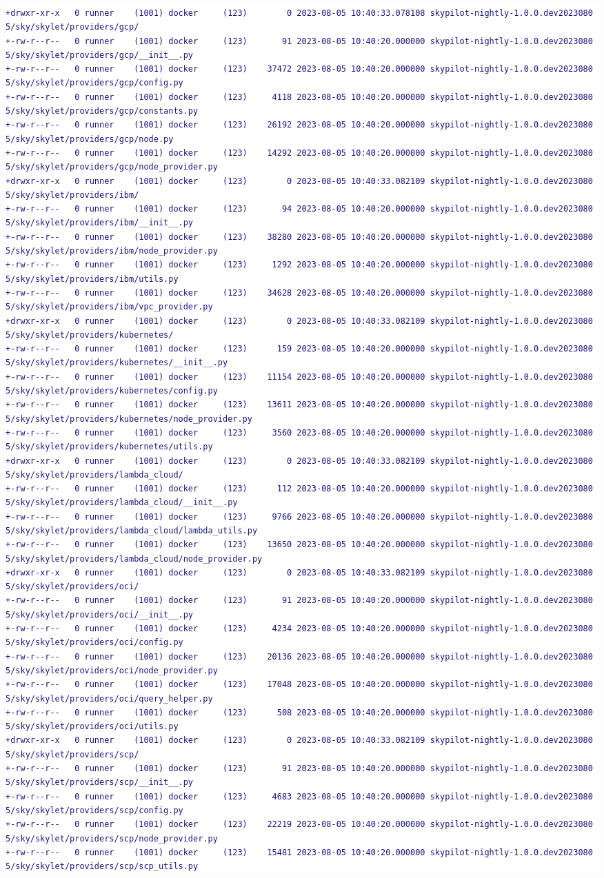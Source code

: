 ```diff
+drwxr-xr-x   0 runner    (1001) docker     (123)        0 2023-08-05 10:40:33.078108 skypilot-nightly-1.0.0.dev20230805/sky/skylet/providers/gcp/
+-rw-r--r--   0 runner    (1001) docker     (123)       91 2023-08-05 10:40:20.000000 skypilot-nightly-1.0.0.dev20230805/sky/skylet/providers/gcp/__init__.py
+-rw-r--r--   0 runner    (1001) docker     (123)    37472 2023-08-05 10:40:20.000000 skypilot-nightly-1.0.0.dev20230805/sky/skylet/providers/gcp/config.py
+-rw-r--r--   0 runner    (1001) docker     (123)     4118 2023-08-05 10:40:20.000000 skypilot-nightly-1.0.0.dev20230805/sky/skylet/providers/gcp/constants.py
+-rw-r--r--   0 runner    (1001) docker     (123)    26192 2023-08-05 10:40:20.000000 skypilot-nightly-1.0.0.dev20230805/sky/skylet/providers/gcp/node.py
+-rw-r--r--   0 runner    (1001) docker     (123)    14292 2023-08-05 10:40:20.000000 skypilot-nightly-1.0.0.dev20230805/sky/skylet/providers/gcp/node_provider.py
+drwxr-xr-x   0 runner    (1001) docker     (123)        0 2023-08-05 10:40:33.082109 skypilot-nightly-1.0.0.dev20230805/sky/skylet/providers/ibm/
+-rw-r--r--   0 runner    (1001) docker     (123)       94 2023-08-05 10:40:20.000000 skypilot-nightly-1.0.0.dev20230805/sky/skylet/providers/ibm/__init__.py
+-rw-r--r--   0 runner    (1001) docker     (123)    38280 2023-08-05 10:40:20.000000 skypilot-nightly-1.0.0.dev20230805/sky/skylet/providers/ibm/node_provider.py
+-rw-r--r--   0 runner    (1001) docker     (123)     1292 2023-08-05 10:40:20.000000 skypilot-nightly-1.0.0.dev20230805/sky/skylet/providers/ibm/utils.py
+-rw-r--r--   0 runner    (1001) docker     (123)    34628 2023-08-05 10:40:20.000000 skypilot-nightly-1.0.0.dev20230805/sky/skylet/providers/ibm/vpc_provider.py
+drwxr-xr-x   0 runner    (1001) docker     (123)        0 2023-08-05 10:40:33.082109 skypilot-nightly-1.0.0.dev20230805/sky/skylet/providers/kubernetes/
+-rw-r--r--   0 runner    (1001) docker     (123)      159 2023-08-05 10:40:20.000000 skypilot-nightly-1.0.0.dev20230805/sky/skylet/providers/kubernetes/__init__.py
+-rw-r--r--   0 runner    (1001) docker     (123)    11154 2023-08-05 10:40:20.000000 skypilot-nightly-1.0.0.dev20230805/sky/skylet/providers/kubernetes/config.py
+-rw-r--r--   0 runner    (1001) docker     (123)    13611 2023-08-05 10:40:20.000000 skypilot-nightly-1.0.0.dev20230805/sky/skylet/providers/kubernetes/node_provider.py
+-rw-r--r--   0 runner    (1001) docker     (123)     3560 2023-08-05 10:40:20.000000 skypilot-nightly-1.0.0.dev20230805/sky/skylet/providers/kubernetes/utils.py
+drwxr-xr-x   0 runner    (1001) docker     (123)        0 2023-08-05 10:40:33.082109 skypilot-nightly-1.0.0.dev20230805/sky/skylet/providers/lambda_cloud/
+-rw-r--r--   0 runner    (1001) docker     (123)      112 2023-08-05 10:40:20.000000 skypilot-nightly-1.0.0.dev20230805/sky/skylet/providers/lambda_cloud/__init__.py
+-rw-r--r--   0 runner    (1001) docker     (123)     9766 2023-08-05 10:40:20.000000 skypilot-nightly-1.0.0.dev20230805/sky/skylet/providers/lambda_cloud/lambda_utils.py
+-rw-r--r--   0 runner    (1001) docker     (123)    13650 2023-08-05 10:40:20.000000 skypilot-nightly-1.0.0.dev20230805/sky/skylet/providers/lambda_cloud/node_provider.py
+drwxr-xr-x   0 runner    (1001) docker     (123)        0 2023-08-05 10:40:33.082109 skypilot-nightly-1.0.0.dev20230805/sky/skylet/providers/oci/
+-rw-r--r--   0 runner    (1001) docker     (123)       91 2023-08-05 10:40:20.000000 skypilot-nightly-1.0.0.dev20230805/sky/skylet/providers/oci/__init__.py
+-rw-r--r--   0 runner    (1001) docker     (123)     4234 2023-08-05 10:40:20.000000 skypilot-nightly-1.0.0.dev20230805/sky/skylet/providers/oci/config.py
+-rw-r--r--   0 runner    (1001) docker     (123)    20136 2023-08-05 10:40:20.000000 skypilot-nightly-1.0.0.dev20230805/sky/skylet/providers/oci/node_provider.py
+-rw-r--r--   0 runner    (1001) docker     (123)    17048 2023-08-05 10:40:20.000000 skypilot-nightly-1.0.0.dev20230805/sky/skylet/providers/oci/query_helper.py
+-rw-r--r--   0 runner    (1001) docker     (123)      508 2023-08-05 10:40:20.000000 skypilot-nightly-1.0.0.dev20230805/sky/skylet/providers/oci/utils.py
+drwxr-xr-x   0 runner    (1001) docker     (123)        0 2023-08-05 10:40:33.082109 skypilot-nightly-1.0.0.dev20230805/sky/skylet/providers/scp/
+-rw-r--r--   0 runner    (1001) docker     (123)       91 2023-08-05 10:40:20.000000 skypilot-nightly-1.0.0.dev20230805/sky/skylet/providers/scp/__init__.py
+-rw-r--r--   0 runner    (1001) docker     (123)     4683 2023-08-05 10:40:20.000000 skypilot-nightly-1.0.0.dev20230805/sky/skylet/providers/scp/config.py
+-rw-r--r--   0 runner    (1001) docker     (123)    22219 2023-08-05 10:40:20.000000 skypilot-nightly-1.0.0.dev20230805/sky/skylet/providers/scp/node_provider.py
+-rw-r--r--   0 runner    (1001) docker     (123)    15481 2023-08-05 10:40:20.000000 skypilot-nightly-1.0.0.dev20230805/sky/skylet/providers/scp/scp_utils.py
```